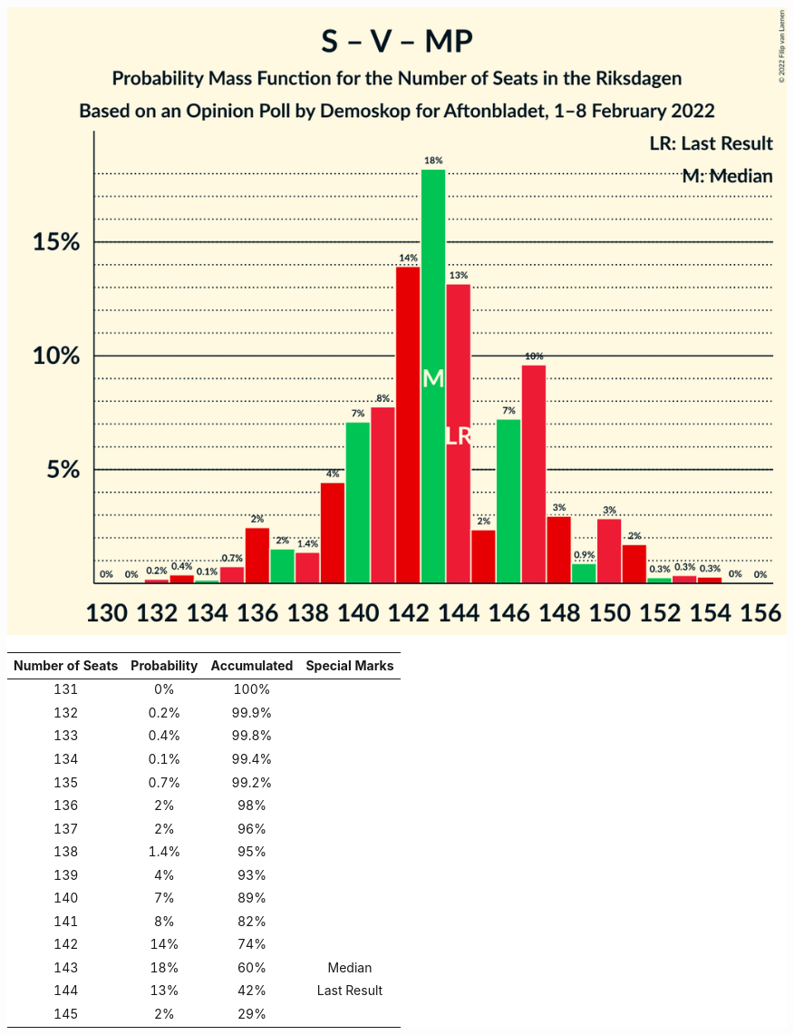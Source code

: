 ![Graph with seats probability mass function not yet produced](2022-02-08-Demoskop-coalitions-seats-pmf-s–v–mp.png "Seats Probability Mass Function")

| Number of Seats | Probability | Accumulated | Special Marks |
|:---------------:|:-----------:|:-----------:|:-------------:|
| 131 | 0% | 100% |  |
| 132 | 0.2% | 99.9% |  |
| 133 | 0.4% | 99.8% |  |
| 134 | 0.1% | 99.4% |  |
| 135 | 0.7% | 99.2% |  |
| 136 | 2% | 98% |  |
| 137 | 2% | 96% |  |
| 138 | 1.4% | 95% |  |
| 139 | 4% | 93% |  |
| 140 | 7% | 89% |  |
| 141 | 8% | 82% |  |
| 142 | 14% | 74% |  |
| 143 | 18% | 60% | Median |
| 144 | 13% | 42% | Last Result |
| 145 | 2% | 29% |  |